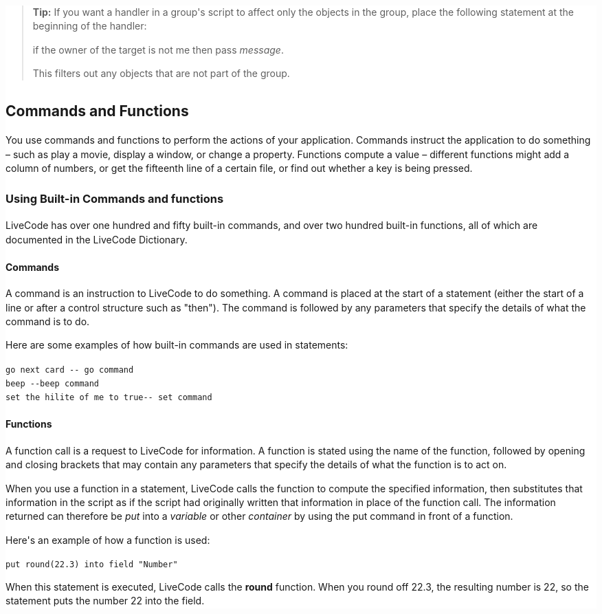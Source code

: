 > **Tip:** If you want a handler in a group's script to affect only the
> objects in the group, place the following statement at the beginning
> of the handler:
>
>	if the owner of the target is not me then pass *message*.
>
> This filters out any objects that are not part of the group.

## Commands and Functions

You use commands and functions to perform the actions of your
application. Commands instruct the application to do something – such as
play a movie, display a window, or change a property. Functions compute
a value – different functions might add a column of numbers, or get the
fifteenth line of a certain file, or find out whether a key is being
pressed.

### Using Built-in Commands and functions

LiveCode has over one hundred and fifty built-in commands, and over two
hundred built-in functions, all of which are documented in the LiveCode
Dictionary.

#### Commands

A command is an instruction to LiveCode to do something. A command is
placed at the start of a statement (either the start of a line or after
a control structure such as "then"). The command is followed by any
parameters that specify the details of what the command is to do.

Here are some examples of how built-in commands are used in statements:

	go next card -- go command
	beep --beep command
	set the hilite of me to true-- set command

#### Functions

A function call is a request to LiveCode for information. A function is
stated using the name of the function, followed by opening and closing
brackets that may contain any parameters that specify the details of
what the function is to act on.

When you use a function in a statement, LiveCode calls the function to
compute the specified information, then substitutes that information in
the script as if the script had originally written that information in
place of the function call. The information returned can therefore be
*put* into a *variable* or other *container* by using the put command in
front of a function.

Here's an example of how a function is used:

	put round(22.3) into field "Number"

When this statement is executed, LiveCode calls the **round** function.
When you round off 22.3, the resulting number is 22, so the statement
puts the number 22 into the field.
